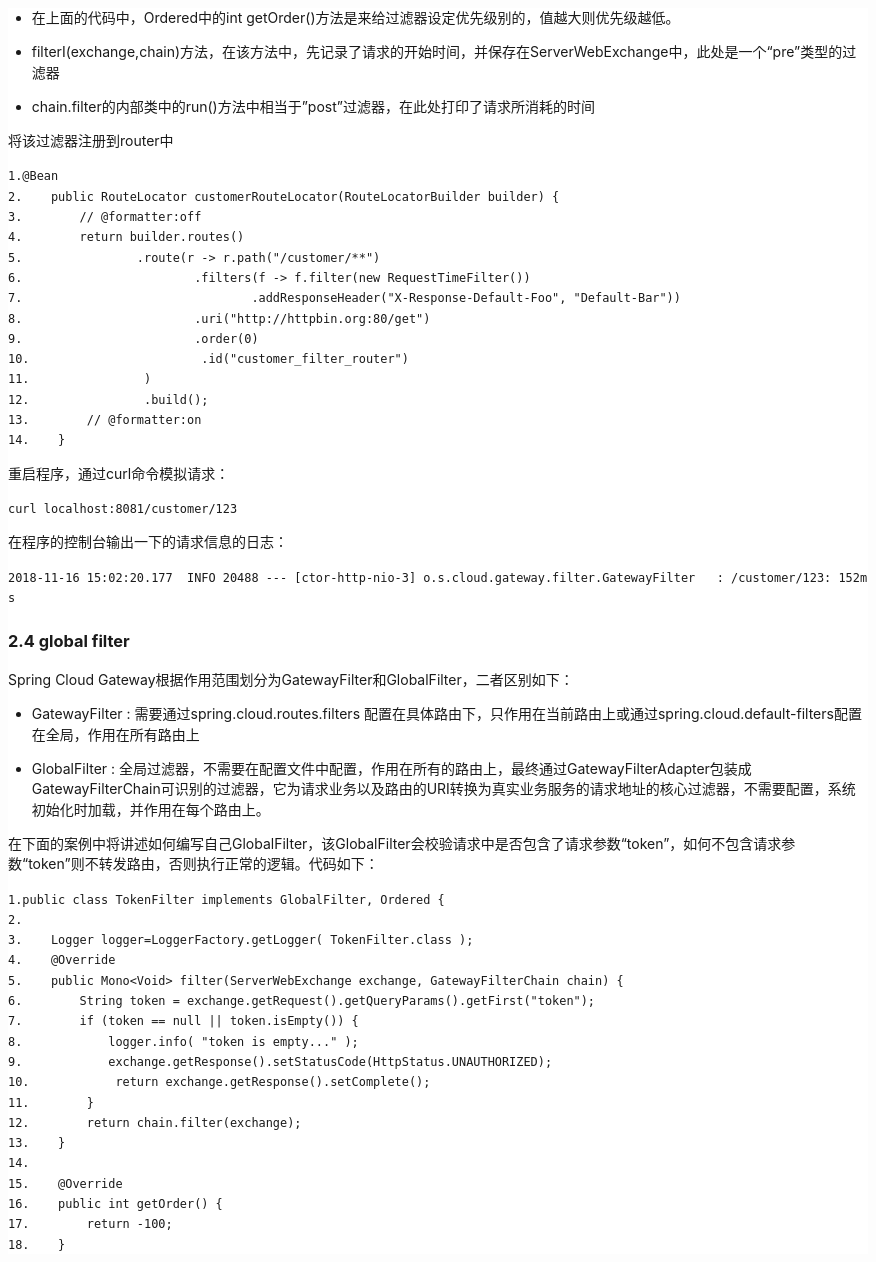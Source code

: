 
* 在上面的代码中，Ordered中的int getOrder\(\)方法是来给过滤器设定优先级别的，值越大则优先级越低。

* filterI\(exchange,chain\)方法，在该方法中，先记录了请求的开始时间，并保存在ServerWebExchange中，此处是一个“pre”类型的过滤器

* chain.filter的内部类中的run\(\)方法中相当于”post”过滤器，在此处打印了请求所消耗的时间

将该过滤器注册到router中

```
1.@Bean  
2.    public RouteLocator customerRouteLocator(RouteLocatorBuilder builder) {  
3.        // @formatter:off  
4.        return builder.routes()  
5.                .route(r -> r.path("/customer/**")  
6.                        .filters(f -> f.filter(new RequestTimeFilter())  
7.                                .addResponseHeader("X-Response-Default-Foo", "Default-Bar"))  
8.                        .uri("http://httpbin.org:80/get")  
9.                        .order(0)  
10.                        .id("customer_filter_router")  
11.                )  
12.                .build();  
13.        // @formatter:on  
14.    }
```

重启程序，通过curl命令模拟请求：

```
curl localhost:8081/customer/123
```

在程序的控制台输出一下的请求信息的日志：

```
2018-11-16 15:02:20.177  INFO 20488 --- [ctor-http-nio-3] o.s.cloud.gateway.filter.GatewayFilter   : /customer/123: 152ms
```

### **2.4 global filter**

Spring Cloud Gateway根据作用范围划分为GatewayFilter和GlobalFilter，二者区别如下：

* GatewayFilter : 需要通过spring.cloud.routes.filters 配置在具体路由下，只作用在当前路由上或通过spring.cloud.default-filters配置在全局，作用在所有路由上

* GlobalFilter : 全局过滤器，不需要在配置文件中配置，作用在所有的路由上，最终通过GatewayFilterAdapter包装成GatewayFilterChain可识别的过滤器，它为请求业务以及路由的URI转换为真实业务服务的请求地址的核心过滤器，不需要配置，系统初始化时加载，并作用在每个路由上。

在下面的案例中将讲述如何编写自己GlobalFilter，该GlobalFilter会校验请求中是否包含了请求参数“token”，如何不包含请求参数“token”则不转发路由，否则执行正常的逻辑。代码如下：

```
1.public class TokenFilter implements GlobalFilter, Ordered {  
2.  
3.    Logger logger=LoggerFactory.getLogger( TokenFilter.class );  
4.    @Override  
5.    public Mono<Void> filter(ServerWebExchange exchange, GatewayFilterChain chain) {  
6.        String token = exchange.getRequest().getQueryParams().getFirst("token");  
7.        if (token == null || token.isEmpty()) {  
8.            logger.info( "token is empty..." );  
9.            exchange.getResponse().setStatusCode(HttpStatus.UNAUTHORIZED);  
10.            return exchange.getResponse().setComplete();  
11.        }  
12.        return chain.filter(exchange);  
13.    }  
14.  
15.    @Override  
16.    public int getOrder() {  
17.        return -100;  
18.    }  
```